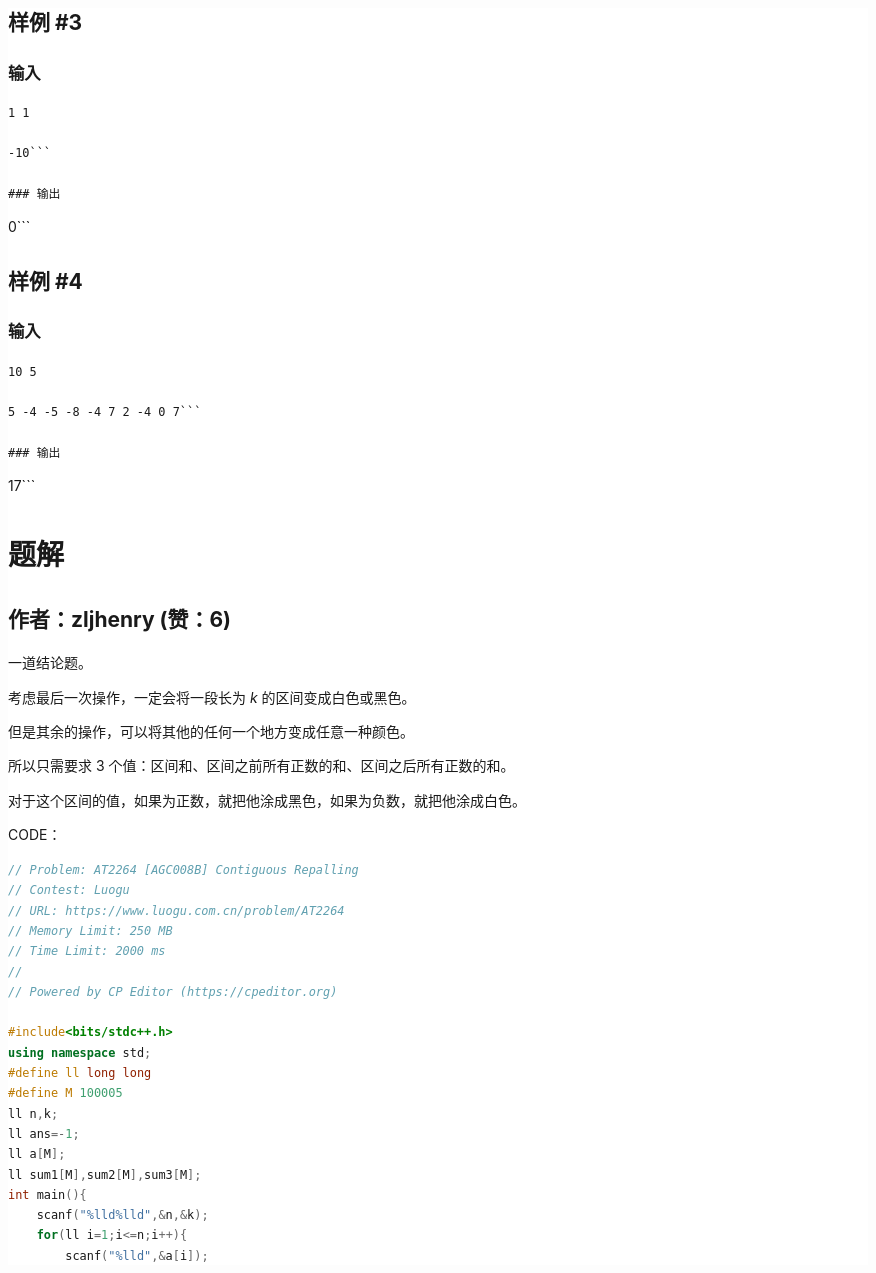 ## 样例 #3

### 输入

```
1 1

-10```

### 输出

```
0```

## 样例 #4

### 输入

```
10 5

5 -4 -5 -8 -4 7 2 -4 0 7```

### 输出

```
17```

# 题解

## 作者：zljhenry (赞：6)

一道结论题。

考虑最后一次操作，一定会将一段长为 $k$ 的区间变成白色或黑色。

但是其余的操作，可以将其他的任何一个地方变成任意一种颜色。

所以只需要求 3 个值：区间和、区间之前所有正数的和、区间之后所有正数的和。

对于这个区间的值，如果为正数，就把他涂成黑色，如果为负数，就把他涂成白色。

CODE：

```cpp
// Problem: AT2264 [AGC008B] Contiguous Repalling
// Contest: Luogu
// URL: https://www.luogu.com.cn/problem/AT2264
// Memory Limit: 250 MB
// Time Limit: 2000 ms
//
// Powered by CP Editor (https://cpeditor.org)

#include<bits/stdc++.h>
using namespace std;
#define ll long long
#define M 100005
ll n,k;
ll ans=-1;
ll a[M];
ll sum1[M],sum2[M],sum3[M];
int main(){
	scanf("%lld%lld",&n,&k);
	for(ll i=1;i<=n;i++){
		scanf("%lld",&a[i]);
```

[problemUrl]: https://atcoder.jp/contests/agc008/tasks/agc008_b